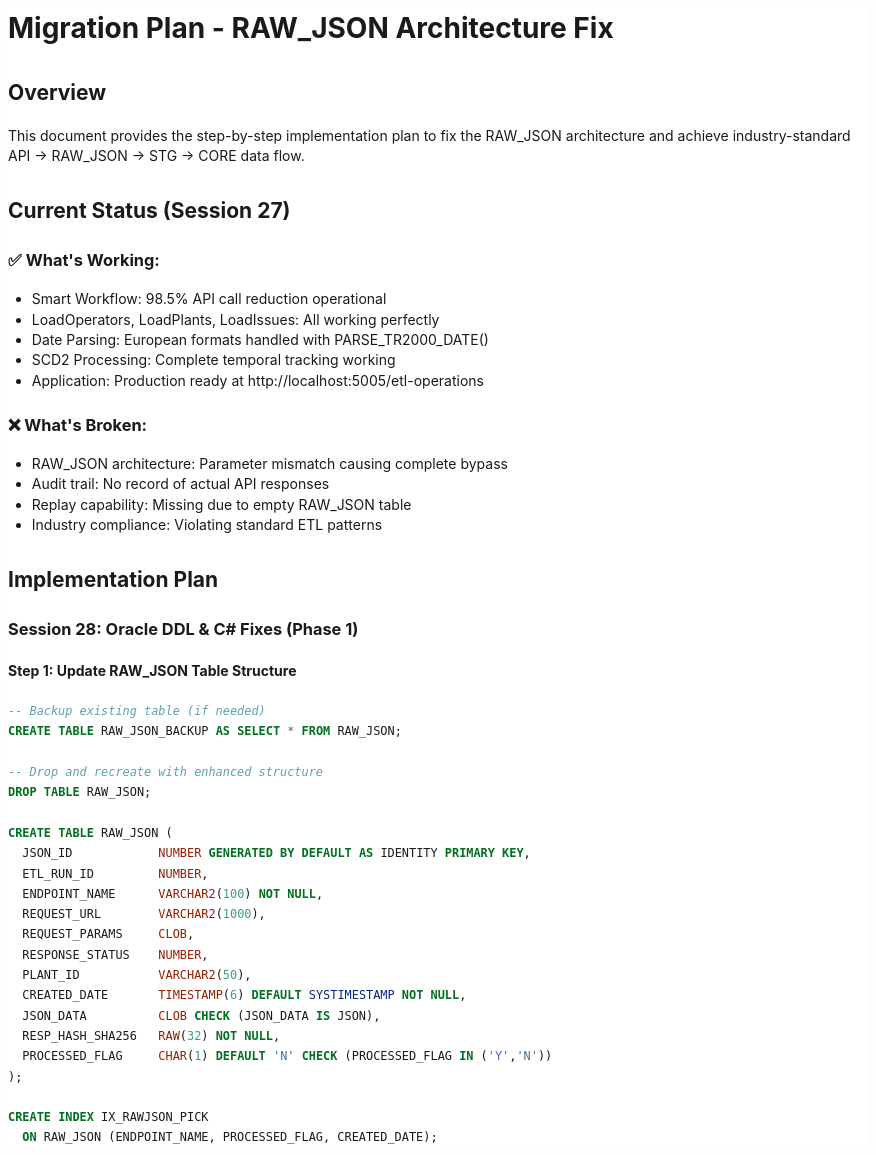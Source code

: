 # Migration Plan - RAW_JSON Architecture Fix

## Overview

This document provides the step-by-step implementation plan to fix the RAW_JSON architecture and achieve industry-standard API → RAW_JSON → STG → CORE data flow.

## Current Status (Session 27)

### ✅ **What's Working:**
- Smart Workflow: 98.5% API call reduction operational
- LoadOperators, LoadPlants, LoadIssues: All working perfectly
- Date Parsing: European formats handled with PARSE_TR2000_DATE()
- SCD2 Processing: Complete temporal tracking working
- Application: Production ready at http://localhost:5005/etl-operations

### ❌ **What's Broken:**
- RAW_JSON architecture: Parameter mismatch causing complete bypass
- Audit trail: No record of actual API responses
- Replay capability: Missing due to empty RAW_JSON table
- Industry compliance: Violating standard ETL patterns

## Implementation Plan

### **Session 28: Oracle DDL & C# Fixes (Phase 1)**

#### **Step 1: Update RAW_JSON Table Structure**
```sql
-- Backup existing table (if needed)
CREATE TABLE RAW_JSON_BACKUP AS SELECT * FROM RAW_JSON;

-- Drop and recreate with enhanced structure
DROP TABLE RAW_JSON;

CREATE TABLE RAW_JSON (
  JSON_ID            NUMBER GENERATED BY DEFAULT AS IDENTITY PRIMARY KEY,
  ETL_RUN_ID         NUMBER,
  ENDPOINT_NAME      VARCHAR2(100) NOT NULL,
  REQUEST_URL        VARCHAR2(1000),
  REQUEST_PARAMS     CLOB,
  RESPONSE_STATUS    NUMBER,
  PLANT_ID           VARCHAR2(50),
  CREATED_DATE       TIMESTAMP(6) DEFAULT SYSTIMESTAMP NOT NULL,
  JSON_DATA          CLOB CHECK (JSON_DATA IS JSON),
  RESP_HASH_SHA256   RAW(32) NOT NULL,
  PROCESSED_FLAG     CHAR(1) DEFAULT 'N' CHECK (PROCESSED_FLAG IN ('Y','N'))
);

CREATE INDEX IX_RAWJSON_PICK
  ON RAW_JSON (ENDPOINT_NAME, PROCESSED_FLAG, CREATED_DATE);
```
